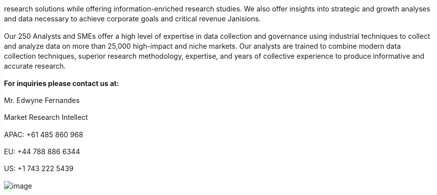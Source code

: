 research solutions while offering information-enriched research studies.&nbsp;</span>We also offer insights into strategic and growth analyses and data necessary to achieve corporate goals and critical revenue Janisions.</p><p><span class="">Our 250 Analysts and SMEs offer a high level of expertise in data collection and governance using industrial techniques to collect and analyze data on more than 25,000 high-impact and niche markets. Our analysts are trained to combine modern data collection techniques, superior research methodology, expertise, and years of collective experience to produce informative and accurate research.</span></p><p><strong>For inquiries please contact us at:</strong></p><p>Mr. Edwyne Fernandes</p><p>Market Research Intellect</p><p>APAC: +61 485 860 968</p><p>EU: +44 788 886 6344</p><p>US: +1 743 222 5439</p>
![image](https://github.com/user-attachments/assets/32731c79-f691-4f09-9948-0747aecb669c)
